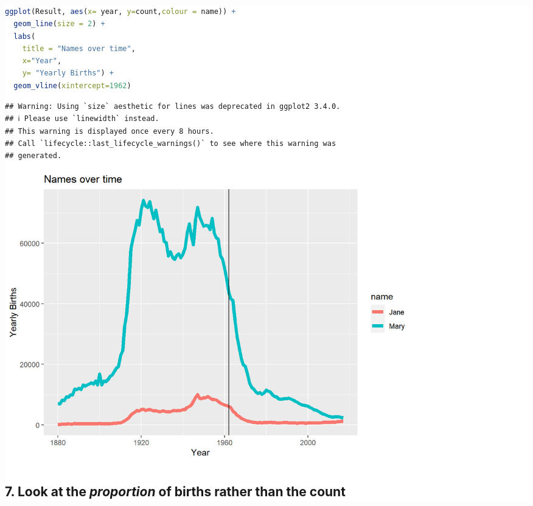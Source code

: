 
```r
ggplot(Result, aes(x= year, y=count,colour = name)) +
  geom_line(size = 2) +
  labs(
    title = "Names over time", 
    x="Year", 
    y= "Yearly Births") +
  geom_vline(xintercept=1962)
```

```
## Warning: Using `size` aesthetic for lines was deprecated in ggplot2 3.4.0.
## ℹ Please use `linewidth` instead.
## This warning is displayed once every 8 hours.
## Call `lifecycle::last_lifecycle_warnings()` to see where this warning was
## generated.
```

<img src="/blogs/dplyr_babynames_files/figure-html/unnamed-chunk-7-1.png" width="672" />



## 7. Look at the *proportion* of births rather than the count
